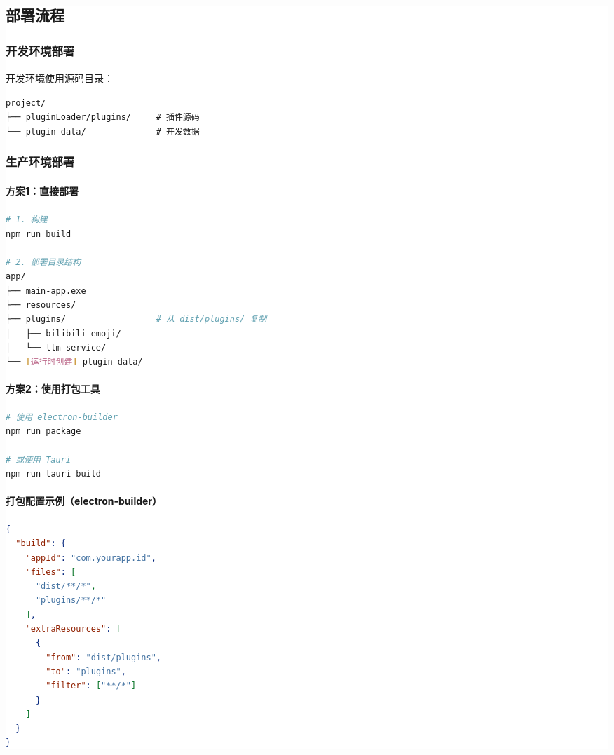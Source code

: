 
## 部署流程

### 开发环境部署

开发环境使用源码目录：

```
project/
├── pluginLoader/plugins/     # 插件源码
└── plugin-data/              # 开发数据
```

### 生产环境部署

#### 方案1：直接部署

```bash
# 1. 构建
npm run build

# 2. 部署目录结构
app/
├── main-app.exe
├── resources/
├── plugins/                  # 从 dist/plugins/ 复制
│   ├── bilibili-emoji/
│   └── llm-service/
└── [运行时创建] plugin-data/
```

#### 方案2：使用打包工具

```bash
# 使用 electron-builder
npm run package

# 或使用 Tauri
npm run tauri build
```

#### 打包配置示例（electron-builder）

```json
{
  "build": {
    "appId": "com.yourapp.id",
    "files": [
      "dist/**/*",
      "plugins/**/*"
    ],
    "extraResources": [
      {
        "from": "dist/plugins",
        "to": "plugins",
        "filter": ["**/*"]
      }
    ]
  }
}
```
